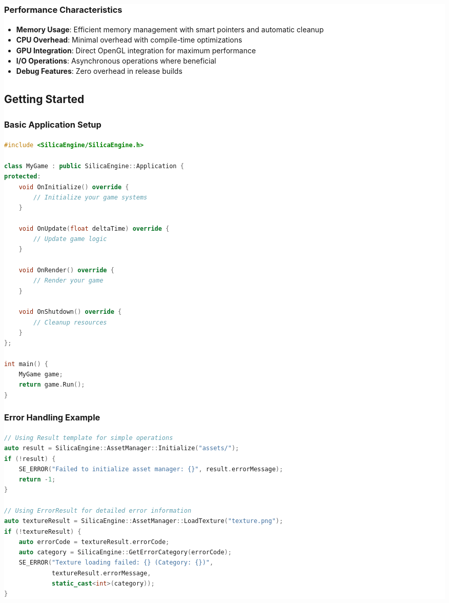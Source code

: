 ### Performance Characteristics

- **Memory Usage**: Efficient memory management with smart pointers and automatic cleanup
- **CPU Overhead**: Minimal overhead with compile-time optimizations
- **GPU Integration**: Direct OpenGL integration for maximum performance
- **I/O Operations**: Asynchronous operations where beneficial
- **Debug Features**: Zero overhead in release builds

## Getting Started

### Basic Application Setup

```cpp
#include <SilicaEngine/SilicaEngine.h>

class MyGame : public SilicaEngine::Application {
protected:
    void OnInitialize() override {
        // Initialize your game systems
    }
    
    void OnUpdate(float deltaTime) override {
        // Update game logic
    }
    
    void OnRender() override {
        // Render your game
    }
    
    void OnShutdown() override {
        // Cleanup resources
    }
};

int main() {
    MyGame game;
    return game.Run();
}
```

### Error Handling Example

```cpp
// Using Result template for simple operations
auto result = SilicaEngine::AssetManager::Initialize("assets/");
if (!result) {
    SE_ERROR("Failed to initialize asset manager: {}", result.errorMessage);
    return -1;
}

// Using ErrorResult for detailed error information
auto textureResult = SilicaEngine::AssetManager::LoadTexture("texture.png");
if (!textureResult) {
    auto errorCode = textureResult.errorCode;
    auto category = SilicaEngine::GetErrorCategory(errorCode);
    SE_ERROR("Texture loading failed: {} (Category: {})", 
             textureResult.errorMessage, 
             static_cast<int>(category));
}
```
